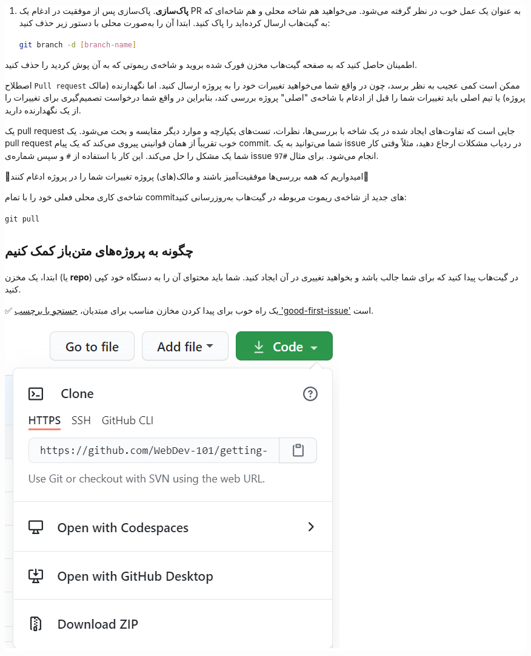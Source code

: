 1. **پاک‌سازی**. پاک‌سازی پس از موفقیت در ادغام یک PR به عنوان یک عمل خوب در نظر گرفته می‌شود. می‌خواهید هم شاخه محلی و هم شاخه‌ای که به گیت‌هاب ارسال کرده‌اید را پاک کنید. ابتدا آن را به‌صورت محلی با دستور زیر حذف کنید:

   ```bash
   git branch -d [branch-name]
   ```
اطمینان حاصل کنید که به صفحه گیت‌هاب مخزن فورک شده بروید و شاخه‌ی ریموتی که به آن پوش کردید را حذف کنید.

اصطلاح `Pull request` ممکن است کمی عجیب به نظر برسد، چون در واقع شما می‌خواهید تغییرات خود را به پروژه ارسال کنید. اما نگهدارنده (مالک پروژه) یا تیم اصلی باید تغییرات شما را قبل از ادغام با شاخه‌ی "اصلی" پروژه بررسی کند، بنابراین در واقع شما درخواست تصمیم‌گیری برای تغییرات را از یک نگهدارنده دارید.

یک pull request جایی است که تفاوت‌های ایجاد شده در یک شاخه با بررسی‌ها، نظرات، تست‌های یکپارچه و موارد دیگر مقایسه و بحث می‌شود. یک pull request خوب تقریباً از همان قوانینی پیروی می‌کند که یک پیام commit. شما می‌توانید به یک issue در ردیاب مشکلات ارجاع دهید، مثلاً وقتی کار شما یک مشکل را حل می‌کند. این کار با استفاده از `#` و سپس شماره‌ی issue انجام می‌شود. برای مثال `#97`.

🤞امیدواریم که همه بررسی‌ها موفقیت‌آمیز باشند و مالک(های) پروژه تغییرات شما را در پروژه ادغام کنند🤞

شاخه‌ی کاری محلی فعلی خود را با تمام commitهای جدید از شاخه‌ی ریموت مربوطه در گیت‌هاب به‌روزرسانی کنید:

`git pull`

## چگونه به پروژه‌های متن‌باز کمک کنیم

ابتدا، یک مخزن (یا **repo**) در گیت‌هاب پیدا کنید که برای شما جالب باشد و بخواهید تغییری در آن ایجاد کنید. شما باید محتوای آن را به دستگاه خود کپی کنید.

✅ یک راه خوب برای پیدا کردن مخازن مناسب برای مبتدیان، [جستجو با برچسب 'good-first-issue'](https://github.blog/2020-01-22-browse-good-first-issues-to-start-contributing-to-open-source/) است.

![کپی کردن یک مخزن به صورت محلی](../../../../1-getting-started-lessons/2-github-basics/images/clone_repo.png)
